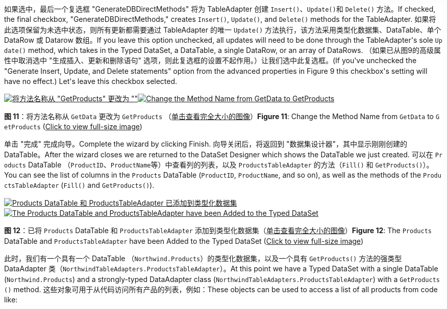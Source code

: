 <span data-ttu-id="a585d-251">如果选中，最后一个复选框 "GenerateDBDirectMethods" 将为 TableAdapter 创建 `Insert()`、`Update()`和 `Delete()` 方法。</span><span class="sxs-lookup"><span data-stu-id="a585d-251">If checked, the final checkbox, "GenerateDBDirectMethods," creates `Insert()`, `Update()`, and `Delete()` methods for the TableAdapter.</span></span> <span data-ttu-id="a585d-252">如果将此选项保留为未选中状态，则所有更新都需要通过 TableAdapter 的唯一 `Update()` 方法执行，该方法采用类型化数据集、DataTable、单个 DataRow 或 Datarow 数组。</span><span class="sxs-lookup"><span data-stu-id="a585d-252">If you leave this option unchecked, all updates will need to be done through the TableAdapter's sole `Update()` method, which takes in the Typed DataSet, a DataTable, a single DataRow, or an array of DataRows.</span></span> <span data-ttu-id="a585d-253">（如果已从图9的高级属性中取消选中 "生成插入、更新和删除语句" 选项，则此复选框的设置不起作用。）让我们选中此复选框。</span><span class="sxs-lookup"><span data-stu-id="a585d-253">(If you've unchecked the "Generate Insert, Update, and Delete statements" option from the advanced properties in Figure 9 this checkbox's setting will have no effect.) Let's leave this checkbox selected.</span></span>

<span data-ttu-id="a585d-254">[![将方法名称从 "GetProducts" 更改为 ""](creating-a-data-access-layer-vb/_static/image30.png)](creating-a-data-access-layer-vb/_static/image29.png)</span><span class="sxs-lookup"><span data-stu-id="a585d-254">[![Change the Method Name from GetData to GetProducts](creating-a-data-access-layer-vb/_static/image30.png)](creating-a-data-access-layer-vb/_static/image29.png)</span></span>

<span data-ttu-id="a585d-255">**图 11**：将方法名称从 `GetData` 更改为 `GetProducts` （[单击查看完全大小的图像](creating-a-data-access-layer-vb/_static/image31.png)）</span><span class="sxs-lookup"><span data-stu-id="a585d-255">**Figure 11**: Change the Method Name from `GetData` to `GetProducts` ([Click to view full-size image](creating-a-data-access-layer-vb/_static/image31.png))</span></span>

<span data-ttu-id="a585d-256">单击 "完成" 完成向导。</span><span class="sxs-lookup"><span data-stu-id="a585d-256">Complete the wizard by clicking Finish.</span></span> <span data-ttu-id="a585d-257">向导关闭后，将返回到 "数据集设计器"，其中显示刚刚创建的 DataTable。</span><span class="sxs-lookup"><span data-stu-id="a585d-257">After the wizard closes we are returned to the DataSet Designer which shows the DataTable we just created.</span></span> <span data-ttu-id="a585d-258">可以在 `Products` DataTable （`ProductID`、`ProductName`等）中查看列的列表，以及 `ProductsTableAdapter` 的方法（`Fill()` 和 `GetProducts()`）。</span><span class="sxs-lookup"><span data-stu-id="a585d-258">You can see the list of columns in the `Products` DataTable (`ProductID`, `ProductName`, and so on), as well as the methods of the `ProductsTableAdapter` (`Fill()` and `GetProducts()`).</span></span>

<span data-ttu-id="a585d-259">[![Products DataTable 和 ProductsTableAdapter 已添加到类型化数据集](creating-a-data-access-layer-vb/_static/image33.png)](creating-a-data-access-layer-vb/_static/image32.png)</span><span class="sxs-lookup"><span data-stu-id="a585d-259">[![The Products DataTable and ProductsTableAdapter have been Added to the Typed DataSet](creating-a-data-access-layer-vb/_static/image33.png)](creating-a-data-access-layer-vb/_static/image32.png)</span></span>

<span data-ttu-id="a585d-260">**图 12**：已将 `Products` DataTable 和 `ProductsTableAdapter` 添加到类型化数据集（[单击查看完全大小的图像](creating-a-data-access-layer-vb/_static/image34.png)）</span><span class="sxs-lookup"><span data-stu-id="a585d-260">**Figure 12**: The `Products` DataTable and `ProductsTableAdapter` have been Added to the Typed DataSet ([Click to view full-size image](creating-a-data-access-layer-vb/_static/image34.png))</span></span>

<span data-ttu-id="a585d-261">此时，我们有一个具有一个 DataTable （`Northwind.Products`）的类型化数据集，以及一个具有 `GetProducts()` 方法的强类型 DataAdapter 类（`NorthwindTableAdapters.ProductsTableAdapter`）。</span><span class="sxs-lookup"><span data-stu-id="a585d-261">At this point we have a Typed DataSet with a single DataTable (`Northwind.Products`) and a strongly-typed DataAdapter class (`NorthwindTableAdapters.ProductsTableAdapter`) with a `GetProducts()` method.</span></span> <span data-ttu-id="a585d-262">这些对象可用于从代码访问所有产品的列表，例如：</span><span class="sxs-lookup"><span data-stu-id="a585d-262">These objects can be used to access a list of all products from code like:</span></span>
